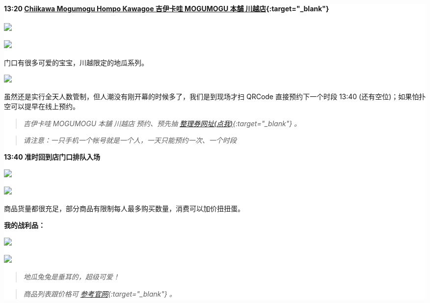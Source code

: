 

#### 13:20 [Chiikawa Mogumogu Hompo Kawagoe 吉伊卡哇 MOGUMOGU 本舗 川越店](https://maps.app.goo.gl/ccQP8s28jfD9iVne6){:target="_blank"}



![](/assets/958599363857/1*cRVbxgypDnyUhkdduGQrGQ.png)



![](/assets/958599363857/1*s1n-pLkMRKHB9LSTegvrsw.jpeg)



门口有很多可爱的宝宝，川越限定的地瓜系列。



![](/assets/958599363857/1*f1PB498M6RshUWre7oxG9w.jpeg)



虽然还是实行全天人数管制，但人潮没有刚开幕的时候多了，我们是到现场才扫 QRCode 直接预约下一个时段 13:40 (还有空位)；如果怕扑空可以提早在线上预约。



> *吉伊卡哇 MOGUMOGU 本舗 川越店 预约、预先抽 [整理券网址(点我)](https://reurl.cc/ekrR5x){:target="_blank"} 。*



> *请注意：一只手机一个帐号就是一个人，一天只能预约一次、一个时段*



**13:40 准时回到店门口排队入场**



![](/assets/958599363857/1*NtS_w3kiOP3Z_zdVg45duQ.jpeg)



![](/assets/958599363857/1*vEMmOWjXOAfNvjloEDclgA.jpeg)



商品货量都很充足，部分商品有限制每人最多购买数量，消费可以加价扭扭蛋。



**我的战利品：**



![](/assets/958599363857/1*E4oKILRhstaUJTIRX-912Q.jpeg)



![](/assets/958599363857/1*Ctanxv2irMlgQ0HSQnwMNQ.jpeg)



> *地瓜兔兔是垂耳的，超级可爱！*



> *商品列表跟价格可 [参考官网](https://chiikawamogumogu.shop/collections/nuigurumimasukoxtuto){:target="_blank"} 。*
